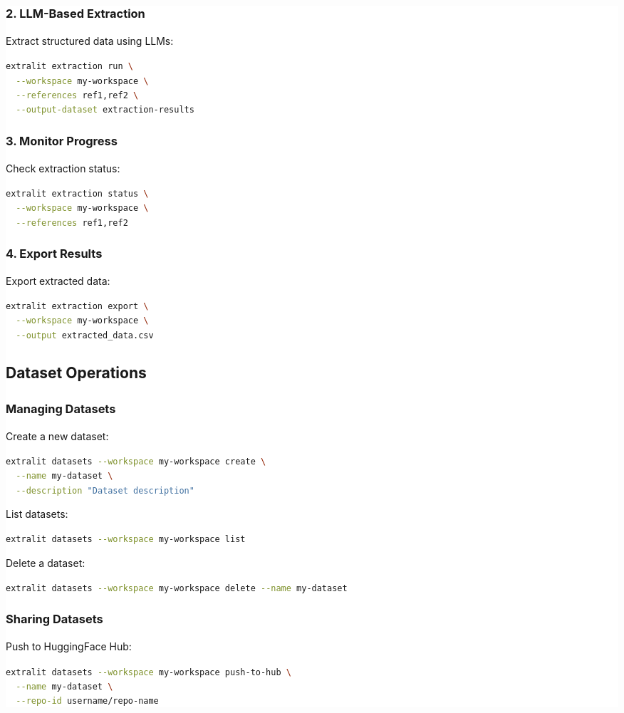### 2. LLM-Based Extraction

Extract structured data using LLMs:

```bash
extralit extraction run \
  --workspace my-workspace \
  --references ref1,ref2 \
  --output-dataset extraction-results
```

### 3. Monitor Progress

Check extraction status:

```bash
extralit extraction status \
  --workspace my-workspace \
  --references ref1,ref2
```

### 4. Export Results

Export extracted data:

```bash
extralit extraction export \
  --workspace my-workspace \
  --output extracted_data.csv
```

## Dataset Operations

### Managing Datasets

Create a new dataset:
```bash
extralit datasets --workspace my-workspace create \
  --name my-dataset \
  --description "Dataset description"
```

List datasets:
```bash
extralit datasets --workspace my-workspace list
```

Delete a dataset:
```bash
extralit datasets --workspace my-workspace delete --name my-dataset
```

### Sharing Datasets

Push to HuggingFace Hub:
```bash
extralit datasets --workspace my-workspace push-to-hub \
  --name my-dataset \
  --repo-id username/repo-name
```
